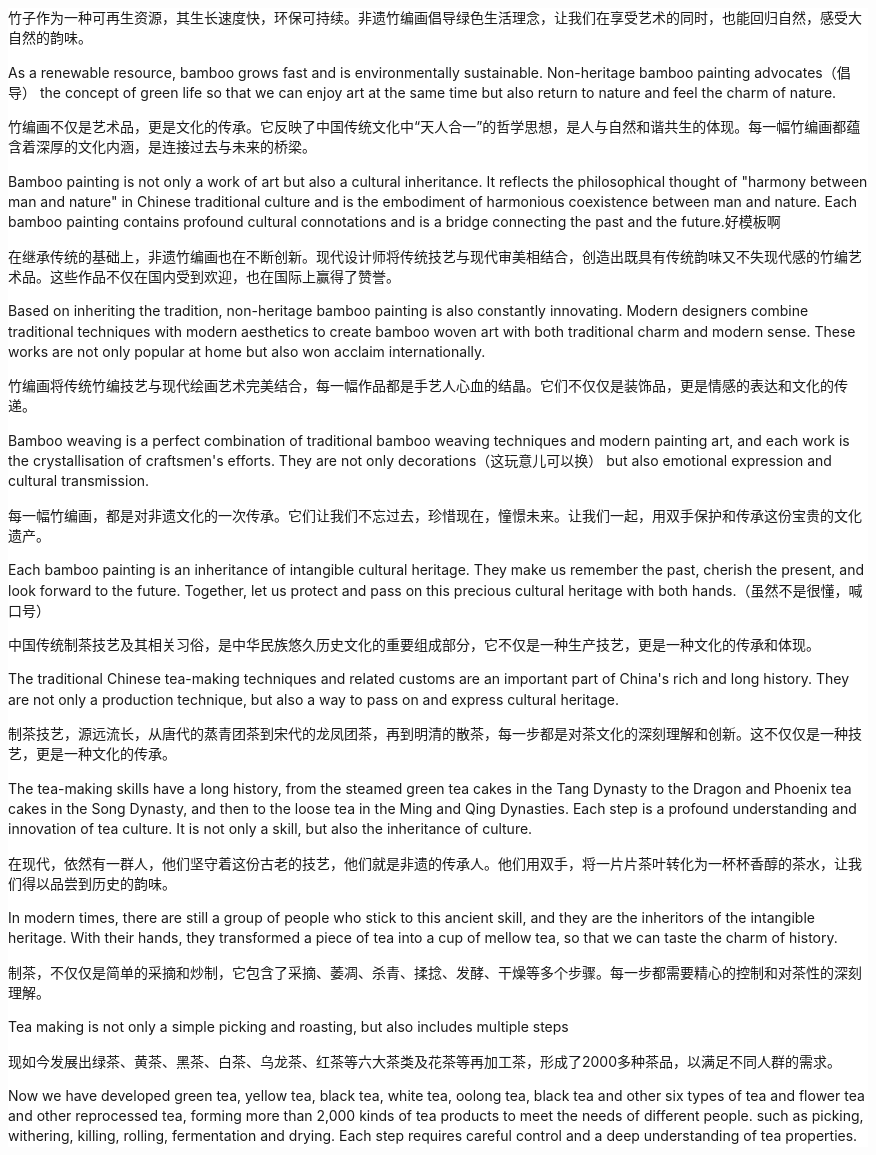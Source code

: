 竹子作为一种可再生资源，其生长速度快，环保可持续。非遗竹编画倡导绿色生活理念，让我们在享受艺术的同时，也能回归自然，感受大自然的韵味。

As a renewable resource, bamboo grows fast and is environmentally sustainable. Non-heritage bamboo painting advocates（倡导） the concept of green life so that we can enjoy art at the same time but also return to nature and feel the charm of nature.

竹编画不仅是艺术品，更是文化的传承。它反映了中国传统文化中“天人合一”的哲学思想，是人与自然和谐共生的体现。每一幅竹编画都蕴含着深厚的文化内涵，是连接过去与未来的桥梁。

Bamboo painting is not only a work of art but also a cultural inheritance. It reflects the philosophical thought of "harmony between man and nature" in Chinese traditional culture and is the embodiment of harmonious coexistence between man and nature. Each bamboo painting contains profound cultural connotations and is a bridge connecting the past and the future.好模板啊

在继承传统的基础上，非遗竹编画也在不断创新。现代设计师将传统技艺与现代审美相结合，创造出既具有传统韵味又不失现代感的竹编艺术品。这些作品不仅在国内受到欢迎，也在国际上赢得了赞誉。

Based on inheriting the tradition, non-heritage bamboo painting is also constantly innovating. Modern designers combine traditional techniques with modern aesthetics to create bamboo woven art with both traditional charm and modern sense. These works are not only popular at home but also won acclaim internationally.

竹编画将传统竹编技艺与现代绘画艺术完美结合，每一幅作品都是手艺人心血的结晶。它们不仅仅是装饰品，更是情感的表达和文化的传递。

Bamboo weaving is a perfect combination of traditional bamboo weaving techniques and modern painting art, and each work is the crystallisation of craftsmen's efforts. They are not only decorations（这玩意儿可以换） but also emotional expression and cultural transmission.

每一幅竹编画，都是对非遗文化的一次传承。它们让我们不忘过去，珍惜现在，憧憬未来。让我们一起，用双手保护和传承这份宝贵的文化遗产。

Each bamboo painting is an inheritance of intangible cultural heritage. They make us remember the past, cherish the present, and look forward to the future. Together, let us protect and pass on this precious cultural heritage with both hands.（虽然不是很懂，喊口号）

中国传统制茶技艺及其相关习俗，是中华民族悠久历史文化的重要组成部分，它不仅是一种生产技艺，更是一种文化的传承和体现。


The traditional Chinese tea-making techniques and related customs are an important part of China's rich and long history. They are not only a production technique, but also a way to pass on and express cultural heritage.

制茶技艺，源远流长，从唐代的蒸青团茶到宋代的龙凤团茶，再到明清的散茶，每一步都是对茶文化的深刻理解和创新。这不仅仅是一种技艺，更是一种文化的传承。

The tea-making skills have a long history, from the steamed green tea cakes in the Tang Dynasty to the Dragon and Phoenix tea cakes in the Song Dynasty, and then to the loose tea in the Ming and Qing Dynasties. Each step is a profound understanding and innovation of tea culture. It is not only a skill, but also the inheritance of culture.

在现代，依然有一群人，他们坚守着这份古老的技艺，他们就是非遗的传承人。他们用双手，将一片片茶叶转化为一杯杯香醇的茶水，让我们得以品尝到历史的韵味。

In modern times, there are still a group of people who stick to this ancient skill, and they are the inheritors of the intangible heritage. With their hands, they transformed a piece of tea into a cup of mellow tea, so that we can taste the charm of history.


制茶，不仅仅是简单的采摘和炒制，它包含了采摘、萎凋、杀青、揉捻、发酵、干燥等多个步骤。每一步都需要精心的控制和对茶性的深刻理解。

Tea making is not only a simple picking and roasting, but also includes multiple steps 

现如今发展出绿茶、黄茶、黑茶、白茶、乌龙茶、红茶等六大茶类及花茶等再加工茶，形成了2000多种茶品，以满足不同人群的需求。

Now we have developed green tea, yellow tea, black tea, white tea, oolong tea, black tea and other six types of tea and flower tea and other reprocessed tea, forming more than 2,000 kinds of tea products to meet the needs of different people.
such as picking, withering, killing, rolling, fermentation and drying. Each step requires careful control and a deep understanding of tea properties.
